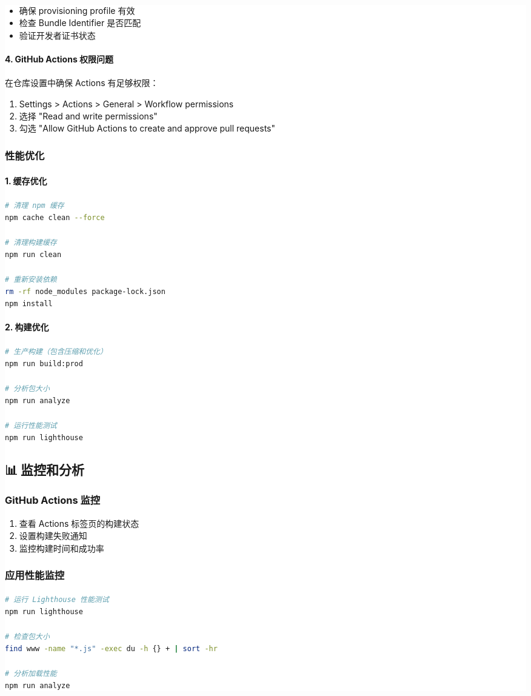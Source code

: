 - 确保 provisioning profile 有效
- 检查 Bundle Identifier 是否匹配
- 验证开发者证书状态

#### 4. GitHub Actions 权限问题

在仓库设置中确保 Actions 有足够权限：

1. Settings > Actions > General > Workflow permissions
2. 选择 "Read and write permissions"
3. 勾选 "Allow GitHub Actions to create and approve pull requests"

### 性能优化

#### 1. 缓存优化

```bash
# 清理 npm 缓存
npm cache clean --force

# 清理构建缓存
npm run clean

# 重新安装依赖
rm -rf node_modules package-lock.json
npm install
```

#### 2. 构建优化

```bash
# 生产构建（包含压缩和优化）
npm run build:prod

# 分析包大小
npm run analyze

# 运行性能测试
npm run lighthouse
```

## 📊 监控和分析

### GitHub Actions 监控

1. 查看 Actions 标签页的构建状态
2. 设置构建失败通知
3. 监控构建时间和成功率

### 应用性能监控

```bash
# 运行 Lighthouse 性能测试
npm run lighthouse

# 检查包大小
find www -name "*.js" -exec du -h {} + | sort -hr

# 分析加载性能
npm run analyze
```
